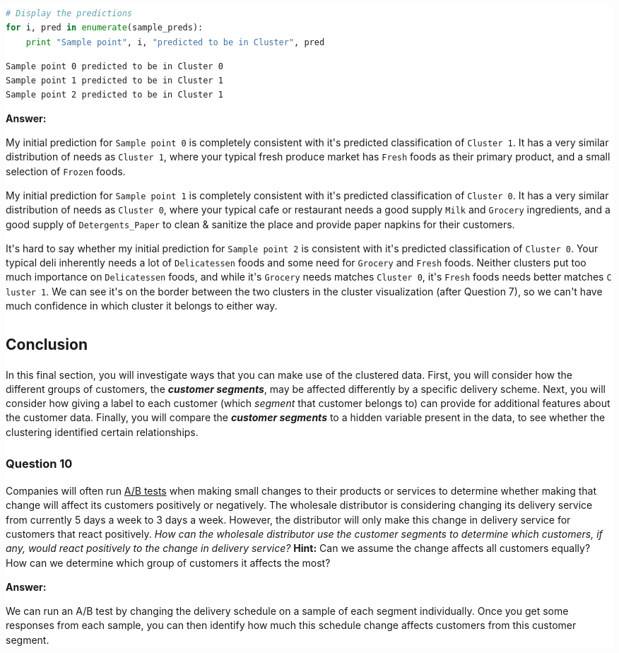 ```python
# Display the predictions
for i, pred in enumerate(sample_preds):
    print "Sample point", i, "predicted to be in Cluster", pred
```

    Sample point 0 predicted to be in Cluster 0
    Sample point 1 predicted to be in Cluster 1
    Sample point 2 predicted to be in Cluster 1


**Answer:**

My initial prediction for `Sample point 0` is completely consistent with it's predicted classification of `Cluster 1`. It has a very similar distribution of needs as `Cluster 1`, where your typical fresh produce market has `Fresh` foods as their primary product, and a small selection of `Frozen` foods.

My initial prediction for `Sample point 1` is completely consistent with it's predicted classification of `Cluster 0`. It has a very similar distribution of needs as `Cluster 0`, where your typical cafe or restaurant needs a good supply `Milk` and `Grocery` ingredients, and a good supply of `Detergents_Paper` to clean & sanitize the place and provide paper napkins for their customers.

It's hard to say whether my initial prediction for `Sample point 2` is consistent with it's predicted classification of `Cluster 0`. Your typical deli inherently needs a lot of `Delicatessen` foods and some need for `Grocery` and `Fresh` foods. Neither clusters put too much importance on `Delicatessen` foods, and while it's `Grocery` needs matches `Cluster 0`, it's `Fresh` foods needs better matches `Cluster 1`. We can see it's on the border between the two clusters in the cluster visualization (after Question 7), so we can't have much confidence in which cluster it belongs to either way.

## Conclusion

In this final section, you will investigate ways that you can make use of the clustered data. First, you will consider how the different groups of customers, the ***customer segments***, may be affected differently by a specific delivery scheme. Next, you will consider how giving a label to each customer (which *segment* that customer belongs to) can provide for additional features about the customer data. Finally, you will compare the ***customer segments*** to a hidden variable present in the data, to see whether the clustering identified certain relationships.

### Question 10
Companies will often run [A/B tests](https://en.wikipedia.org/wiki/A/B_testing) when making small changes to their products or services to determine whether making that change will affect its customers positively or negatively. The wholesale distributor is considering changing its delivery service from currently 5 days a week to 3 days a week. However, the distributor will only make this change in delivery service for customers that react positively. *How can the wholesale distributor use the customer segments to determine which customers, if any, would react positively to the change in delivery service?*
**Hint:** Can we assume the change affects all customers equally? How can we determine which group of customers it affects the most?

**Answer:**

We can run an A/B test by changing the delivery schedule on a sample of each segment individually. Once you get some responses from each sample, you can then identify how much this schedule change affects customers from this customer segment.
